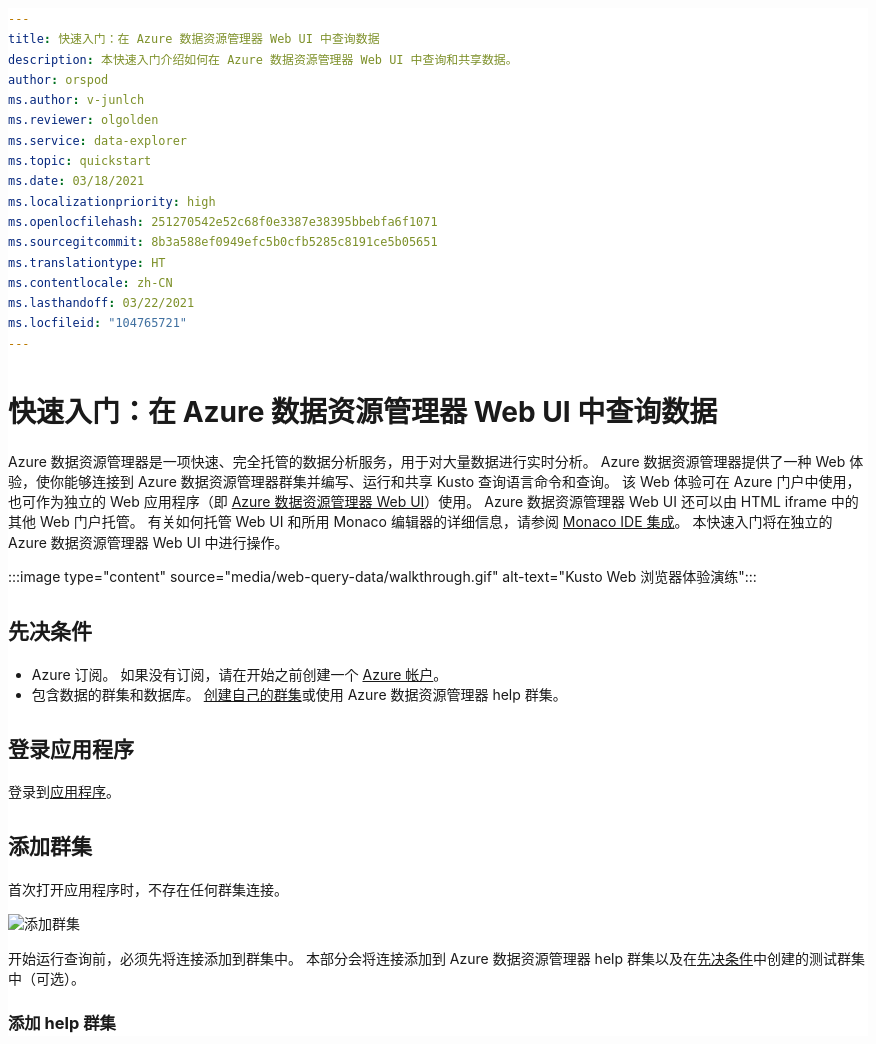 ```yaml
---
title: 快速入门：在 Azure 数据资源管理器 Web UI 中查询数据
description: 本快速入门介绍如何在 Azure 数据资源管理器 Web UI 中查询和共享数据。
author: orspod
ms.author: v-junlch
ms.reviewer: olgolden
ms.service: data-explorer
ms.topic: quickstart
ms.date: 03/18/2021
ms.localizationpriority: high
ms.openlocfilehash: 251270542e52c68f0e3387e38395bbebfa6f1071
ms.sourcegitcommit: 8b3a588ef0949efc5b0cfb5285c8191ce5b05651
ms.translationtype: HT
ms.contentlocale: zh-CN
ms.lasthandoff: 03/22/2021
ms.locfileid: "104765721"
---
```

# <a name="quickstart-query-data-in-azure-data-explorer-web-ui"></a>快速入门：在 Azure 数据资源管理器 Web UI 中查询数据

Azure 数据资源管理器是一项快速、完全托管的数据分析服务，用于对大量数据进行实时分析。 Azure 数据资源管理器提供了一种 Web 体验，使你能够连接到 Azure 数据资源管理器群集并编写、运行和共享 Kusto 查询语言命令和查询。 该 Web 体验可在 Azure 门户中使用，也可作为独立的 Web 应用程序（即 [Azure 数据资源管理器 Web UI](https://dataexplorer.azure.cn)）使用。 Azure 数据资源管理器 Web UI 还可以由 HTML iframe 中的其他 Web 门户托管。 有关如何托管 Web UI 和所用 Monaco 编辑器的详细信息，请参阅 [Monaco IDE 集成](kusto/api/monaco/monaco-kusto.md)。
本快速入门将在独立的 Azure 数据资源管理器 Web UI 中进行操作。

:::image type="content" source="media/web-query-data/walkthrough.gif" alt-text="Kusto Web 浏览器体验演练":::

## <a name="prerequisites"></a>先决条件

* Azure 订阅。 如果没有订阅，请在开始之前创建一个 [Azure 帐户](https://www.microsoft.com/china/azure/index.html?fromtype=cn/)。
* 包含数据的群集和数据库。 [创建自己的群集](create-cluster-database-portal.md)或使用 Azure 数据资源管理器 help 群集。

## <a name="sign-in-to-the-application"></a>登录应用程序

登录到[应用程序](https://dataexplorer.azure.cn/)。

## <a name="add-clusters"></a>添加群集

首次打开应用程序时，不存在任何群集连接。

![添加群集](./media/web-query-data/add-cluster.png)

开始运行查询前，必须先将连接添加到群集中。 本部分会将连接添加到 Azure 数据资源管理器 help 群集以及在[先决条件](#prerequisites)中创建的测试群集中（可选）。

### <a name="add-help-cluster"></a>添加 help 群集
